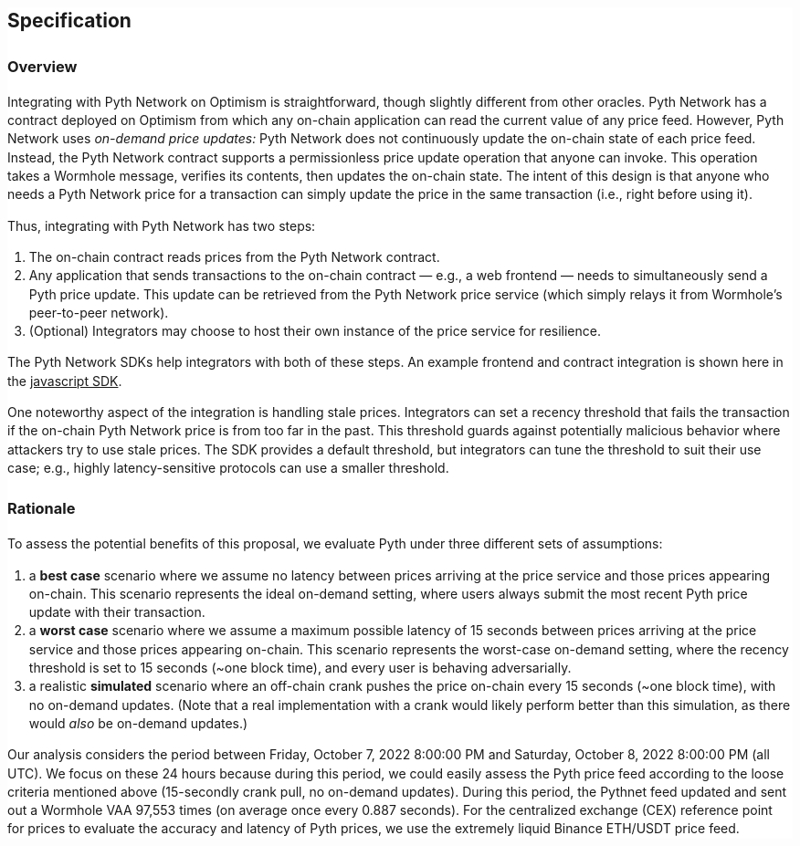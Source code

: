 ## Specification

### Overview

  

Integrating with Pyth Network on Optimism is straightforward, though slightly different from other oracles. Pyth Network has a contract deployed on Optimism from which any on-chain application can read the current value of any price feed. However, Pyth Network uses *on-demand price updates:* Pyth Network does not continuously update the on-chain state of each price feed. Instead, the Pyth Network contract supports a permissionless price update operation that anyone can invoke. This operation takes a Wormhole message, verifies its contents, then updates the on-chain state. The intent of this design is that anyone who needs a Pyth Network price for a transaction can simply update the price in the same transaction (i.e., right before using it). 

Thus, integrating with Pyth Network has two steps:

1. The on-chain contract reads prices from the Pyth Network contract.
2. Any application that sends transactions to the on-chain contract — e.g., a web frontend — needs to simultaneously send a Pyth price update. This update can be retrieved from the Pyth Network price service (which simply relays it from Wormhole’s peer-to-peer network).
3. (Optional) Integrators may choose to host their own instance of the price service for resilience.

The Pyth Network SDKs help integrators with both of these steps. An example frontend and contract integration is shown here in the [javascript SDK](https://github.com/pyth-network/pyth-js/tree/main/pyth-evm-js#quickstart). 

One noteworthy aspect of the integration is handling stale prices. Integrators can set a recency threshold that fails the transaction if the on-chain Pyth Network price is from too far in the past. This threshold guards against potentially malicious behavior where attackers try to use stale prices. The SDK provides a default threshold, but integrators can tune the threshold to suit their use case; e.g., highly latency-sensitive protocols can use a smaller threshold.

### Rationale



To assess the potential benefits of this proposal, we evaluate Pyth under three different sets of assumptions:

1. a **best case** scenario where we assume no latency between prices arriving at the price service and those prices appearing on-chain. This scenario represents the ideal on-demand setting, where users always submit the most recent Pyth price update with their transaction.  
2. a **worst case** scenario where we assume a maximum possible latency of 15 seconds between prices arriving at the price service and those prices appearing on-chain. This scenario represents the worst-case on-demand setting, where the recency threshold is set to 15 seconds (~one block time), and every user is behaving adversarially.
3. a realistic **simulated** scenario where an off-chain crank pushes the price on-chain every 15 seconds (~one block time), with no on-demand updates. (Note that a real implementation with a crank would likely perform better than this simulation, as there would *also* be on-demand updates.)

Our analysis considers the period between Friday, October 7, 2022 8:00:00 PM and Saturday, October 8, 2022 8:00:00 PM (all UTC). We focus on these 24 hours because during this period, we could easily assess the Pyth price feed according to the loose criteria mentioned above (15-secondly crank pull, no on-demand updates). During this period, the Pythnet feed updated and sent out a Wormhole VAA 97,553 times (on average once every 0.887 seconds). For the centralized exchange (CEX) reference point for prices to evaluate the accuracy and latency of Pyth prices, we use the extremely liquid Binance ETH/USDT price feed.
